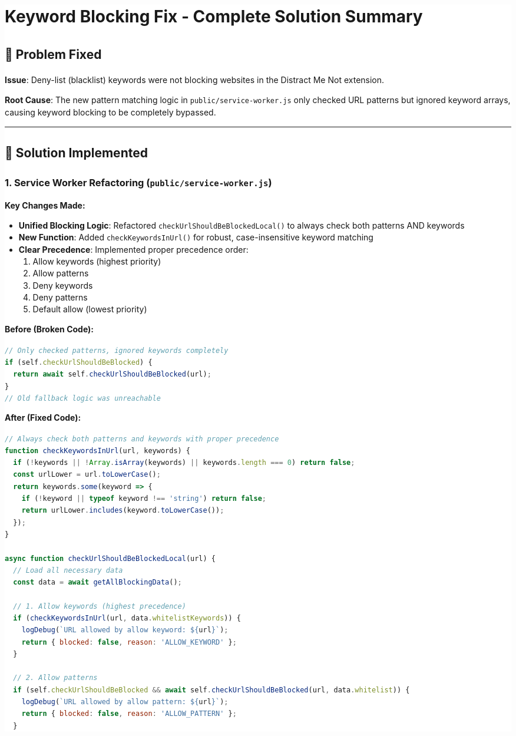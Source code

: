 # Keyword Blocking Fix - Complete Solution Summary

## 🎯 Problem Fixed
**Issue**: Deny-list (blacklist) keywords were not blocking websites in the Distract Me Not extension.

**Root Cause**: The new pattern matching logic in `public/service-worker.js` only checked URL patterns but ignored keyword arrays, causing keyword blocking to be completely bypassed.

---

## 🔧 Solution Implemented

### 1. **Service Worker Refactoring** (`public/service-worker.js`)

**Key Changes Made:**
- **Unified Blocking Logic**: Refactored `checkUrlShouldBeBlockedLocal()` to always check both patterns AND keywords
- **New Function**: Added `checkKeywordsInUrl()` for robust, case-insensitive keyword matching
- **Clear Precedence**: Implemented proper precedence order:
  1. Allow keywords (highest priority)
  2. Allow patterns  
  3. Deny keywords
  4. Deny patterns
  5. Default allow (lowest priority)

**Before (Broken Code):**
```javascript
// Only checked patterns, ignored keywords completely
if (self.checkUrlShouldBeBlocked) {
  return await self.checkUrlShouldBeBlocked(url);
}
// Old fallback logic was unreachable
```

**After (Fixed Code):**
```javascript
// Always check both patterns and keywords with proper precedence
function checkKeywordsInUrl(url, keywords) {
  if (!keywords || !Array.isArray(keywords) || keywords.length === 0) return false;
  const urlLower = url.toLowerCase();
  return keywords.some(keyword => {
    if (!keyword || typeof keyword !== 'string') return false;
    return urlLower.includes(keyword.toLowerCase());
  });
}

async function checkUrlShouldBeBlockedLocal(url) {
  // Load all necessary data
  const data = await getAllBlockingData();
  
  // 1. Allow keywords (highest precedence)
  if (checkKeywordsInUrl(url, data.whitelistKeywords)) {
    logDebug(`URL allowed by allow keyword: ${url}`);
    return { blocked: false, reason: 'ALLOW_KEYWORD' };
  }
  
  // 2. Allow patterns  
  if (self.checkUrlShouldBeBlocked && await self.checkUrlShouldBeBlocked(url, data.whitelist)) {
    logDebug(`URL allowed by allow pattern: ${url}`);
    return { blocked: false, reason: 'ALLOW_PATTERN' };
  }
```
